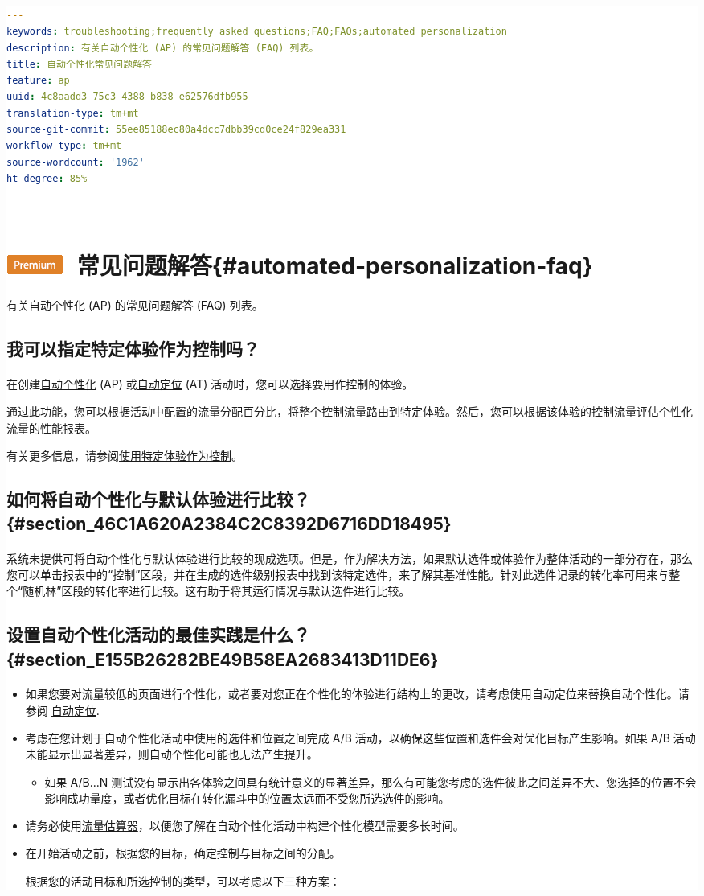 ```yaml
---
keywords: troubleshooting;frequently asked questions;FAQ;FAQs;automated personalization
description: 有关自动个性化 (AP) 的常见问题解答 (FAQ) 列表。
title: 自动个性化常见问题解答
feature: ap
uuid: 4c8aadd3-75c3-4388-b838-e62576dfb955
translation-type: tm+mt
source-git-commit: 55ee85188ec80a4dcc7dbb39cd0ce24f829ea331
workflow-type: tm+mt
source-wordcount: '1962'
ht-degree: 85%

---
```



# ![高级Automated Personalization](/help/assets/premium.png) 常见问题解答{#automated-personalization-faq}

有关自动个性化 (AP) 的常见问题解答 (FAQ) 列表。

## 我可以指定特定体验作为控制吗？

在创建[自动个性化](/help/c-activities/t-automated-personalization/automated-personalization.md) (AP) 或[自动定位](/help/c-activities/auto-target-to-optimize.md) (AT) 活动时，您可以选择要用作控制的体验。

通过此功能，您可以根据活动中配置的流量分配百分比，将整个控制流量路由到特定体验。然后，您可以根据该体验的控制流量评估个性化流量的性能报表。

有关更多信息，请参阅[使用特定体验作为控制](/help/c-activities/t-automated-personalization/experience-as-control.md)。

## 如何将自动个性化与默认体验进行比较？{#section_46C1A620A2384C2C8392D6716DD18495}

系统未提供可将自动个性化与默认体验进行比较的现成选项。但是，作为解决方法，如果默认选件或体验作为整体活动的一部分存在，那么您可以单击报表中的“控制”区段，并在生成的选件级别报表中找到该特定选件，来了解其基准性能。针对此选件记录的转化率可用来与整个“随机林”区段的转化率进行比较。这有助于将其运行情况与默认选件进行比较。

## 设置自动个性化活动的最佳实践是什么？ {#section_E155B26282BE49B58EA2683413D11DE6}

* 如果您要对流量较低的页面进行个性化，或者要对您正在个性化的体验进行结构上的更改，请考虑使用自动定位来替换自动个性化。请参阅 [自动定位](/help/c-activities/auto-target-to-optimize.md).
* 考虑在您计划于自动个性化活动中使用的选件和位置之间完成 A/B 活动，以确保这些位置和选件会对优化目标产生影响。如果 A/B 活动未能显示出显著差异，则自动个性化可能也无法产生提升。

   * 如果 A/B...N 测试没有显示出各体验之间具有统计意义的显著差异，那么有可能您考虑的选件彼此之间差异不大、您选择的位置不会影响成功量度，或者优化目标在转化漏斗中的位置太远而不受您所选选件的影响。

* 请务必使用[流量估算器](../../c-activities/t-automated-personalization/ap-traffic-estimator.md#task_71AA6922AFD447EA8C5E610A78ABA714)，以便您了解在自动个性化活动中构建个性化模型需要多长时间。
* 在开始活动之前，根据您的目标，确定控制与目标之间的分配。

   根据您的活动目标和所选控制的类型，可以考虑以下三种方案：
